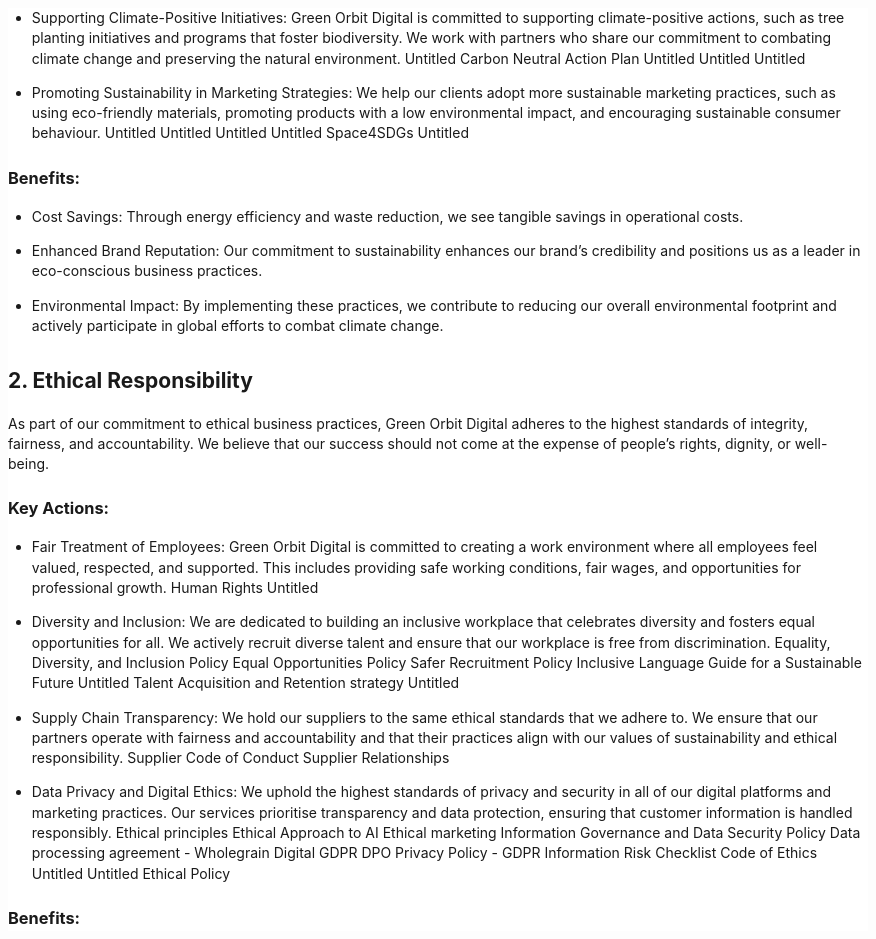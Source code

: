 - Supporting Climate-Positive Initiatives: Green Orbit Digital is committed to supporting climate-positive actions, such as tree planting initiatives and programs that foster biodiversity. We work with partners who share our commitment to combating climate change and preserving the natural environment. Untitled Carbon Neutral Action Plan Untitled Untitled Untitled 

- Promoting Sustainability in Marketing Strategies: We help our clients adopt more sustainable marketing practices, such as using eco-friendly materials, promoting products with a low environmental impact, and encouraging sustainable consumer behaviour. Untitled Untitled Untitled Untitled Space4SDGs Untitled 

### Benefits:

- Cost Savings: Through energy efficiency and waste reduction, we see tangible savings in operational costs.

- Enhanced Brand Reputation: Our commitment to sustainability enhances our brand’s credibility and positions us as a leader in eco-conscious business practices.

- Environmental Impact: By implementing these practices, we contribute to reducing our overall environmental footprint and actively participate in global efforts to combat climate change.





## 2. Ethical Responsibility

As part of our commitment to ethical business practices, Green Orbit Digital adheres to the highest standards of integrity, fairness, and accountability. We believe that our success should not come at the expense of people’s rights, dignity, or well-being.

### Key Actions:

- Fair Treatment of Employees: Green Orbit Digital is committed to creating a work environment where all employees feel valued, respected, and supported. This includes providing safe working conditions, fair wages, and opportunities for professional growth. Human Rights  Untitled 

- Diversity and Inclusion: We are dedicated to building an inclusive workplace that celebrates diversity and fosters equal opportunities for all. We actively recruit diverse talent and ensure that our workplace is free from discrimination. Equality, Diversity, and Inclusion Policy Equal Opportunities Policy Safer Recruitment Policy Inclusive Language Guide for a Sustainable Future Untitled Talent Acquisition and Retention strategy  Untitled 

- Supply Chain Transparency: We hold our suppliers to the same ethical standards that we adhere to. We ensure that our partners operate with fairness and accountability and that their practices align with our values of sustainability and ethical responsibility.  Supplier Code of Conduct Supplier Relationships 

- Data Privacy and Digital Ethics: We uphold the highest standards of privacy and security in all of our digital platforms and marketing practices. Our services prioritise transparency and data protection, ensuring that customer information is handled responsibly. Ethical principles Ethical Approach to AI Ethical marketing Information Governance and Data Security Policy Data processing agreement - Wholegrain Digital GDPR DPO Privacy Policy - GDPR Information Risk Checklist Code of Ethics Untitled Untitled Ethical Policy 

### Benefits:
